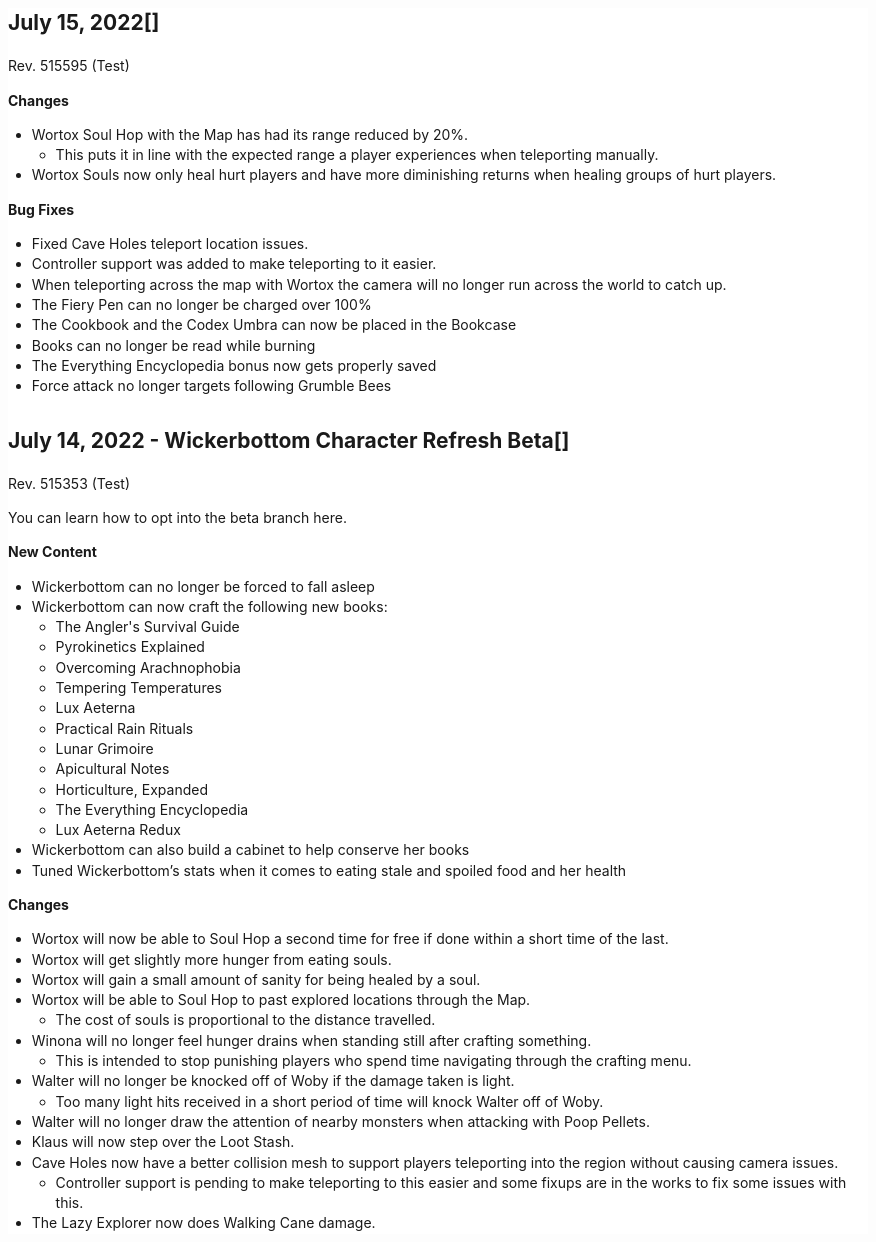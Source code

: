 ## **July 15, 2022**[]

Rev. 515595 (Test)

**Changes**

* Wortox Soul Hop with the Map has had its range reduced by 20%.
  + This puts it in line with the expected range a player experiences when teleporting manually.
* Wortox Souls now only heal hurt players and have more diminishing returns when healing groups of hurt players.

**Bug Fixes**

* Fixed Cave Holes teleport location issues.
* Controller support was added to make teleporting to it easier.
* When teleporting across the map with Wortox the camera will no longer run across the world to catch up.
* The Fiery Pen can no longer be charged over 100%
* The Cookbook and the Codex Umbra can now be placed in the Bookcase
* Books can no longer be read while burning
* The Everything Encyclopedia bonus now gets properly saved
* Force attack no longer targets following Grumble Bees

## **July 14, 2022 - Wickerbottom Character Refresh Beta**[]

Rev. 515353 (Test)

You can learn how to opt into the beta branch here.

**New Content**

* Wickerbottom can no longer be forced to fall asleep
* Wickerbottom can now craft the following new books:
  + The Angler's Survival Guide
  + Pyrokinetics Explained
  + Overcoming Arachnophobia
  + Tempering Temperatures
  + Lux Aeterna
  + Practical Rain Rituals
  + Lunar Grimoire
  + Apicultural Notes
  + Horticulture, Expanded
  + The Everything Encyclopedia
  + Lux Aeterna Redux
* Wickerbottom can also build a cabinet to help conserve her books
* Tuned Wickerbottom’s stats when it comes to eating stale and spoiled food and her health

**Changes**

* Wortox will now be able to Soul Hop a second time for free if done within a short time of the last.
* Wortox will get slightly more hunger from eating souls.
* Wortox will gain a small amount of sanity for being healed by a soul.
* Wortox will be able to Soul Hop to past explored locations through the Map.
  + The cost of souls is proportional to the distance travelled.
* Winona will no longer feel hunger drains when standing still after crafting something.
  + This is intended to stop punishing players who spend time navigating through the crafting menu.
* Walter will no longer be knocked off of Woby if the damage taken is light.
  + Too many light hits received in a short period of time will knock Walter off of Woby.
* Walter will no longer draw the attention of nearby monsters when attacking with Poop Pellets.
* Klaus will now step over the Loot Stash.
* Cave Holes now have a better collision mesh to support players teleporting into the region without causing camera issues.
  + Controller support is pending to make teleporting to this easier and some fixups are in the works to fix some issues with this.
* The Lazy Explorer now does Walking Cane damage.